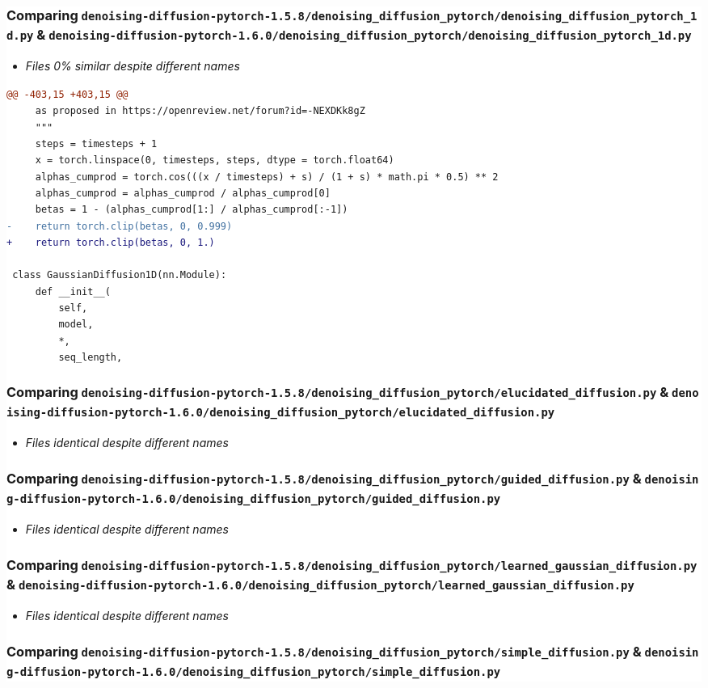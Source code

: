 ### Comparing `denoising-diffusion-pytorch-1.5.8/denoising_diffusion_pytorch/denoising_diffusion_pytorch_1d.py` & `denoising-diffusion-pytorch-1.6.0/denoising_diffusion_pytorch/denoising_diffusion_pytorch_1d.py`

 * *Files 0% similar despite different names*

```diff
@@ -403,15 +403,15 @@
     as proposed in https://openreview.net/forum?id=-NEXDKk8gZ
     """
     steps = timesteps + 1
     x = torch.linspace(0, timesteps, steps, dtype = torch.float64)
     alphas_cumprod = torch.cos(((x / timesteps) + s) / (1 + s) * math.pi * 0.5) ** 2
     alphas_cumprod = alphas_cumprod / alphas_cumprod[0]
     betas = 1 - (alphas_cumprod[1:] / alphas_cumprod[:-1])
-    return torch.clip(betas, 0, 0.999)
+    return torch.clip(betas, 0, 1.)
 
 class GaussianDiffusion1D(nn.Module):
     def __init__(
         self,
         model,
         *,
         seq_length,
```

### Comparing `denoising-diffusion-pytorch-1.5.8/denoising_diffusion_pytorch/elucidated_diffusion.py` & `denoising-diffusion-pytorch-1.6.0/denoising_diffusion_pytorch/elucidated_diffusion.py`

 * *Files identical despite different names*

### Comparing `denoising-diffusion-pytorch-1.5.8/denoising_diffusion_pytorch/guided_diffusion.py` & `denoising-diffusion-pytorch-1.6.0/denoising_diffusion_pytorch/guided_diffusion.py`

 * *Files identical despite different names*

### Comparing `denoising-diffusion-pytorch-1.5.8/denoising_diffusion_pytorch/learned_gaussian_diffusion.py` & `denoising-diffusion-pytorch-1.6.0/denoising_diffusion_pytorch/learned_gaussian_diffusion.py`

 * *Files identical despite different names*

### Comparing `denoising-diffusion-pytorch-1.5.8/denoising_diffusion_pytorch/simple_diffusion.py` & `denoising-diffusion-pytorch-1.6.0/denoising_diffusion_pytorch/simple_diffusion.py`
